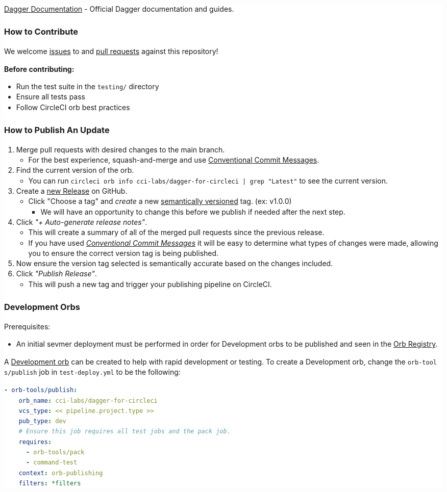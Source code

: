 [Dagger Documentation](https://docs.dagger.io/) - Official Dagger documentation and guides.

### How to Contribute

We welcome [issues](https://github.com/98KhFjn8YyZY9qoBGmzCBs/dagger-for-circleci/issues) to and [pull requests](https://github.com/98KhFjn8YyZY9qoBGmzCBs/dagger-for-circleci/pulls) against this repository!

**Before contributing:**
- Run the test suite in the `testing/` directory
- Ensure all tests pass
- Follow CircleCI orb best practices

### How to Publish An Update
1. Merge pull requests with desired changes to the main branch.
    - For the best experience, squash-and-merge and use [Conventional Commit Messages](https://conventionalcommits.org/).
2. Find the current version of the orb.
    - You can run `circleci orb info cci-labs/dagger-for-circleci | grep "Latest"` to see the current version.
3. Create a [new Release](https://github.com/98KhFjn8YyZY9qoBGmzCBs/dagger-for-circleci/releases/new) on GitHub.
    - Click "Choose a tag" and _create_ a new [semantically versioned](http://semver.org/) tag. (ex: v1.0.0)
      - We will have an opportunity to change this before we publish if needed after the next step.
4.  Click _"+ Auto-generate release notes"_.
    - This will create a summary of all of the merged pull requests since the previous release.
    - If you have used _[Conventional Commit Messages](https://conventionalcommits.org/)_ it will be easy to determine what types of changes were made, allowing you to ensure the correct version tag is being published.
5. Now ensure the version tag selected is semantically accurate based on the changes included.
6. Click _"Publish Release"_.
    - This will push a new tag and trigger your publishing pipeline on CircleCI.

### Development Orbs

Prerequisites:

- An initial sevmer deployment must be performed in order for Development orbs to be published and seen in the [Orb Registry](https://circleci.com/developer/orbs).

A [Development orb](https://circleci.com/docs/orb-concepts/#development-orbs) can be created to help with rapid development or testing. To create a Development orb, change the `orb-tools/publish` job in `test-deploy.yml` to be the following:

```yaml
- orb-tools/publish:
    orb_name: cci-labs/dagger-for-circleci
    vcs_type: << pipeline.project.type >>
    pub_type: dev
    # Ensure this job requires all test jobs and the pack job.
    requires:
      - orb-tools/pack
      - command-test
    context: orb-publishing
    filters: *filters
```
